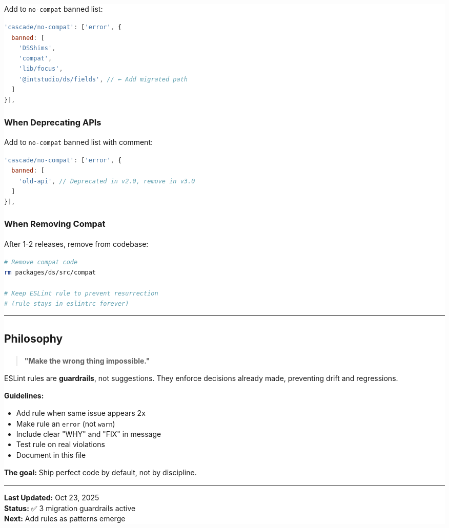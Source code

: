 Add to `no-compat` banned list:

```javascript
'cascade/no-compat': ['error', {
  banned: [
    'DSShims',
    'compat',
    'lib/focus',
    '@intstudio/ds/fields', // ← Add migrated path
  ]
}],
```

### When Deprecating APIs

Add to `no-compat` banned list with comment:

```javascript
'cascade/no-compat': ['error', {
  banned: [
    'old-api', // Deprecated in v2.0, remove in v3.0
  ]
}],
```

### When Removing Compat

After 1-2 releases, remove from codebase:

```bash
# Remove compat code
rm packages/ds/src/compat

# Keep ESLint rule to prevent resurrection
# (rule stays in eslintrc forever)
```

---

## Philosophy

> **"Make the wrong thing impossible."**

ESLint rules are **guardrails**, not suggestions. They enforce decisions already made, preventing drift and regressions.

**Guidelines:**
- Add rule when same issue appears 2x
- Make rule an `error` (not `warn`)
- Include clear "WHY" and "FIX" in message
- Test rule on real violations
- Document in this file

**The goal:** Ship perfect code by default, not by discipline.

---

**Last Updated:** Oct 23, 2025  
**Status:** ✅ 3 migration guardrails active  
**Next:** Add rules as patterns emerge
